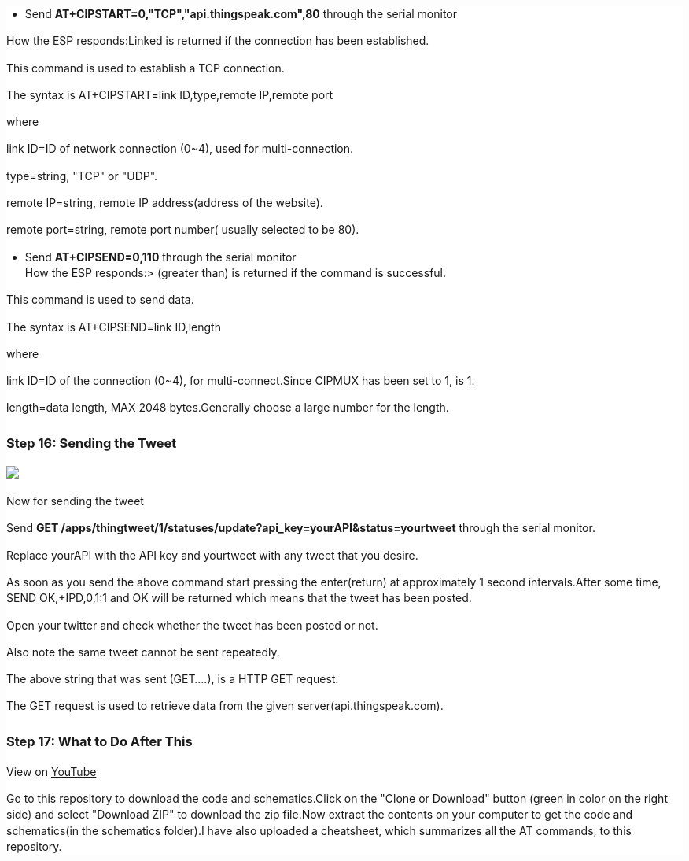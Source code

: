 *   Send **AT+CIPSTART=0,"TCP","api.thingspeak.com",80** through the serial monitor

How the ESP responds:Linked is returned if the connection has been established.

This command is used to establish a TCP connection.

The syntax is AT+CIPSTART=link ID,type,remote IP,remote port

where

link ID=ID of network connection (0~4), used for multi-connection.

type=string, "TCP" or "UDP".

remote IP=string, remote IP address(address of the website).

remote port=string, remote port number( usually selected to be 80).

*   Send **AT+CIPSEND=0,110** through the serial monitor  
    How the ESP responds:> (greater than) is returned if the command is successful.

This command is used to send data.

The syntax is AT+CIPSEND=link ID,length

where

link ID=ID of the connection (0~4), for multi-connect.Since CIPMUX has been set to 1, is 1.

length=data length, MAX 2048 bytes.Generally choose a large number for the length.

### Step 16: Sending the Tweet

![](https://logicblocks.co/wp-content/uploads/2018/12/esp8266-16-1024x245.jpg)

Now for sending the tweet

Send **GET /apps/thingtweet/1/statuses/update?api_key=yourAPI&status=yourtweet** through the serial monitor.

Replace yourAPI with the API key and yourtweet with any tweet that you desire.

As soon as you send the above command start pressing the enter(return) at approximately 1 second intervals.After some time, SEND OK,+IPD,0,1:1 and OK will be returned which means that the tweet has been posted.

Open your twitter and check whether the tweet has been posted or not.

Also note the same tweet cannot be sent repeatedly.

The above string that was sent (GET….), is a HTTP GET request.

The GET request is used to retrieve data from the given server(api.thingspeak.com).

### Step 17: What to Do After This

View on [YouTube][4]

Go to [this repository][5] to download the code and schematics.Click on the "Clone or Download" button (green in color on the right side) and select "Download ZIP" to download the zip file.Now extract the contents on your computer to get the code and schematics(in the schematics folder).I have also uploaded a cheatsheet, which summarizes all the AT commands, to this repository.


 [1]: https://www.instructables.com/id/Sleek-ESP8266-Breadboard-Adapter-with-Pin-LABEL/
 [2]: https://thingspeak.com/
 [3]: https://www.instructables.com/id/Making-ESP8266-01-module-breadboard-friendly/
 [4]: https://www.youtube.com/watch?v=Ei7lTiCFQlc
 [5]: https://github.com/khansubhan95/instructables/tree/master/beginners_guide_to_esp8266
 [6]: https://www.youtube.com/watch?v=qU76yWHeQuw&list=PL0JWuCHXfJ2yWSMd4qVM1_gVtCCLpCIlp
 [7]: https://www.youtube.com/watch?v=uznq8W9sOKQ&list=PLmfT_cdP5PYDRYIvGIQ4YQYnEprshtxO8
 [8]: http://www.esp8266.com/
 [9]: http://bbs.espressif.com/download/file.php?id=919